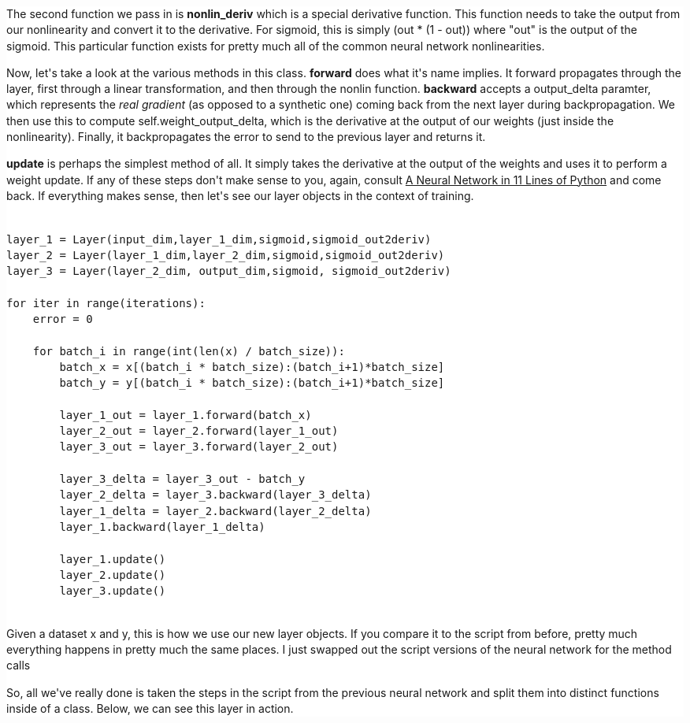 <p>The second function we pass in is <b>nonlin_deriv</b> which is a special derivative function. This function needs to take the output from our nonlinearity and convert it to the derivative. For sigmoid, this is simply (out * (1 - out)) where "out" is the output of the sigmoid. This particular function exists for pretty much all of the common neural network nonlinearities.</p>

<p>Now, let's take a look at the various methods in this class. <b>forward</b> does what it's name implies. It forward propagates through the layer, first through a linear transformation, and then through the nonlin function. <b>backward</b> accepts a output_delta paramter, which represents the <i>real gradient</i> (as opposed to a synthetic one) coming back from the next layer during backpropagation. We then use this to compute self.weight_output_delta, which is the derivative at the output of our weights (just inside the nonlinearity). Finally, it backpropagates the error to send to the previous layer and returns it.</p>

<p><b>update</b> is perhaps the simplest method of all. It simply takes the derivative at the output of the weights and uses it to perform a weight update. If any of these steps don't make sense to you, again, consult <a href="https://iamtrask.github.io/2015/07/12/basic-python-network/">A Neural Network in 11 Lines of Python</a> and come back. If everything makes sense, then let's see our layer objects in the context of training.</p>

<pre class="brush:python">

layer_1 = Layer(input_dim,layer_1_dim,sigmoid,sigmoid_out2deriv)
layer_2 = Layer(layer_1_dim,layer_2_dim,sigmoid,sigmoid_out2deriv)
layer_3 = Layer(layer_2_dim, output_dim,sigmoid, sigmoid_out2deriv)

for iter in range(iterations):
    error = 0

    for batch_i in range(int(len(x) / batch_size)):
        batch_x = x[(batch_i * batch_size):(batch_i+1)*batch_size]
        batch_y = y[(batch_i * batch_size):(batch_i+1)*batch_size]  
        
        layer_1_out = layer_1.forward(batch_x)
        layer_2_out = layer_2.forward(layer_1_out)
        layer_3_out = layer_3.forward(layer_2_out)

        layer_3_delta = layer_3_out - batch_y
        layer_2_delta = layer_3.backward(layer_3_delta)
        layer_1_delta = layer_2.backward(layer_2_delta)
        layer_1.backward(layer_1_delta)
        
        layer_1.update()
        layer_2.update()
        layer_3.update()

</pre>

<p>Given a dataset x and y, this is how we use our new layer objects. If you compare it to the script from before, pretty much everything happens in pretty much the same places. I just swapped out the script versions of the neural network for the method calls</p>

<p>So, all we've really done is taken the steps in the script from the previous neural network and split them into distinct functions inside of a class. Below, we can see this layer in action.</p>


<iframe src="https://trinket.io/embed/python3/b78063bef4" width="100%" height="900" frameborder="0" marginwidth="0" marginheight="0" allowfullscreen></iframe>
